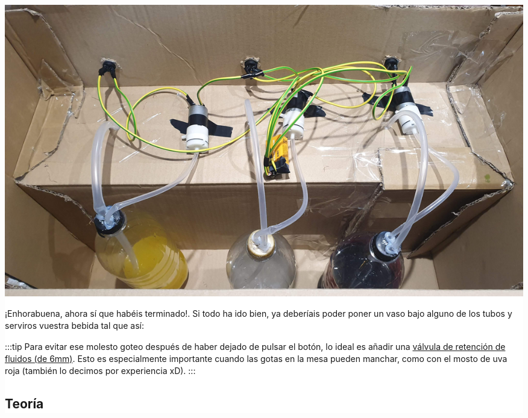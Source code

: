 ![](/img/blogs/creamos-una-maquina-de-refrescos/foto-tripas-maquina-de-refrescos.jpg)


¡Enhorabuena, ahora sí que habéis terminado!. Si todo ha ido bien, ya deberíais poder poner un vaso bajo alguno de los tubos y serviros vuestra bebida tal que así:

<div style={{textAlign: 'center'}}>

<iframe width="560" height="315" src="https://www.youtube.com/embed/F3xaukavcsc?si=ZS4SdOK017J11cz9" title="YouTube video player" frameborder="0" allow="accelerometer; autoplay; clipboard-write; encrypted-media; gyroscope; picture-in-picture; web-share" referrerpolicy="strict-origin-when-cross-origin" allowfullscreen></iframe>

</div>


:::tip
Para evitar ese molesto goteo después de haber dejado de pulsar el botón, lo ideal es añadir una [válvula de retención de fluidos (de 6mm)](https://es.aliexpress.com/item/1005006268615561.html?spm=a2g0o.productlist.main.3.719b196alFWyCn&algo_pvid=d97735f6-7a38-43c0-ac15-2ca722d53969&algo_exp_id=d97735f6-7a38-43c0-ac15-2ca722d53969-1&pdp_npi=4%40dis%21EUR%213.89%211.20%21%21%2128.63%218.88%21%4021038e1e17385806291991227e76df%2112000036541509957%21sea%21ES%21194339982%21X&curPageLogUid=IsQnS5ZDss4e&utparam-url=scene%3Asearch%7Cquery_from%3A). Esto es especialmente importante cuando las gotas en la mesa pueden manchar, como con el mosto de uva roja (también lo decimos por experiencia xD).
:::



## Teoría
